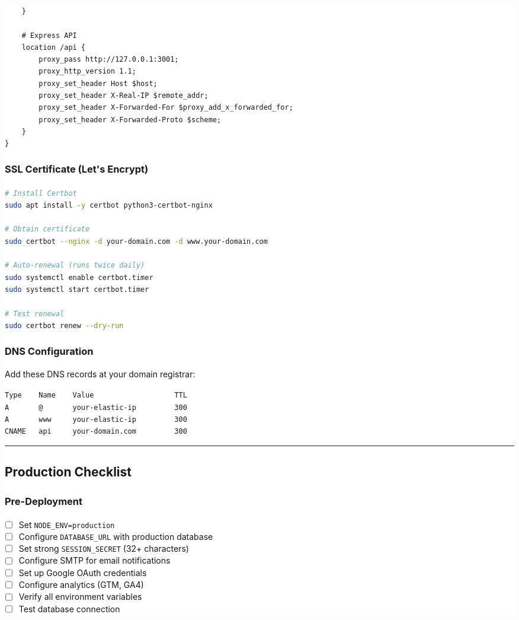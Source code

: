 ```nginx
    }

    # Express API
    location /api {
        proxy_pass http://127.0.0.1:3001;
        proxy_http_version 1.1;
        proxy_set_header Host $host;
        proxy_set_header X-Real-IP $remote_addr;
        proxy_set_header X-Forwarded-For $proxy_add_x_forwarded_for;
        proxy_set_header X-Forwarded-Proto $scheme;
    }
}
```

### SSL Certificate (Let's Encrypt)

```bash
# Install Certbot
sudo apt install -y certbot python3-certbot-nginx

# Obtain certificate
sudo certbot --nginx -d your-domain.com -d www.your-domain.com

# Auto-renewal (runs twice daily)
sudo systemctl enable certbot.timer
sudo systemctl start certbot.timer

# Test renewal
sudo certbot renew --dry-run
```

### DNS Configuration

Add these DNS records at your domain registrar:

```
Type    Name    Value                   TTL
A       @       your-elastic-ip         300
A       www     your-elastic-ip         300
CNAME   api     your-domain.com         300
```

---

## Production Checklist

### Pre-Deployment

- [ ] Set `NODE_ENV=production`
- [ ] Configure `DATABASE_URL` with production database
- [ ] Set strong `SESSION_SECRET` (32+ characters)
- [ ] Configure SMTP for email notifications
- [ ] Set up Google OAuth credentials
- [ ] Configure analytics (GTM, GA4)
- [ ] Verify all environment variables
- [ ] Test database connection
